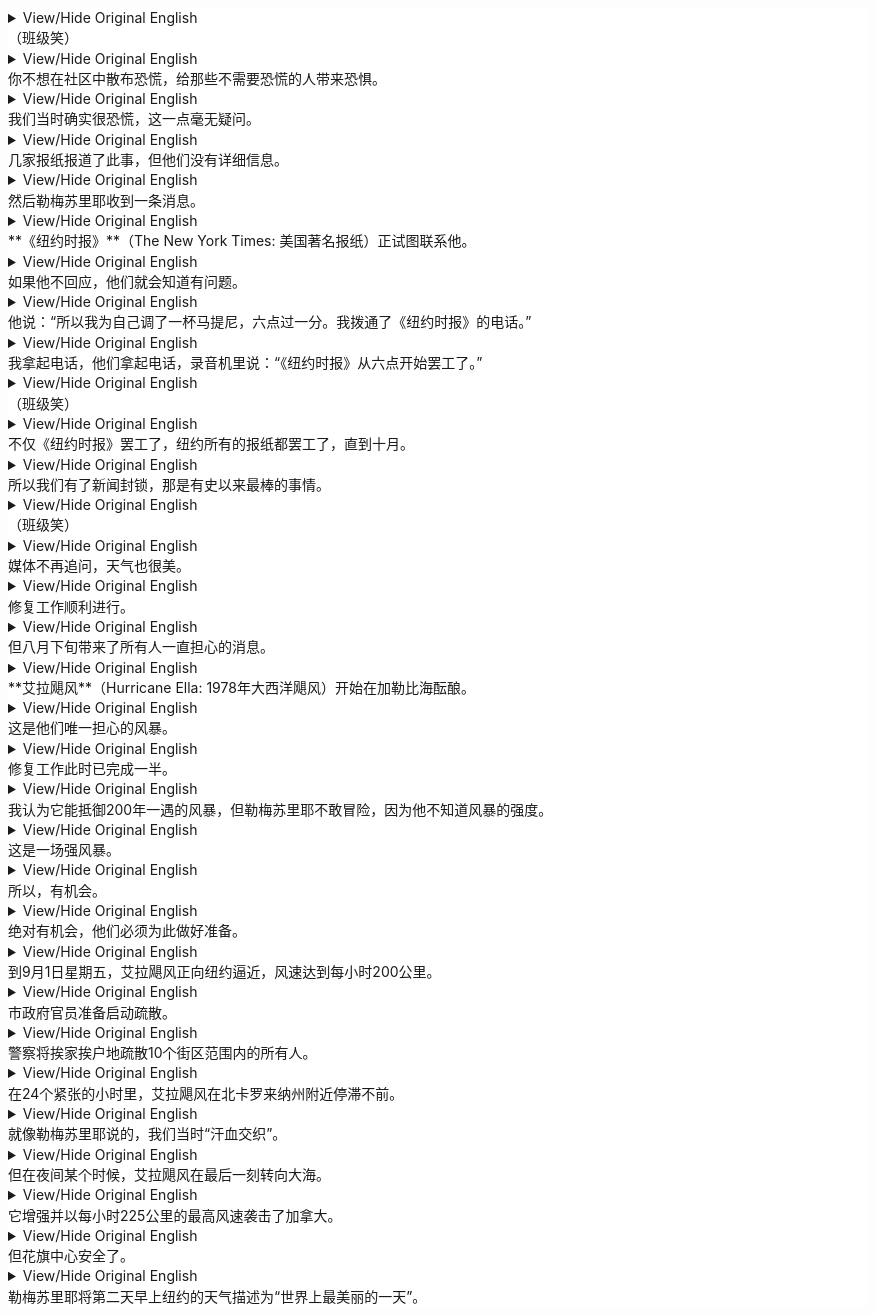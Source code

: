 <details><summary>View/Hide Original English</summary></details>
（班级笑）
<details><summary>View/Hide Original English</summary></details>
你不想在社区中散布恐慌，给那些不需要恐慌的人带来恐惧。
<details><summary>View/Hide Original English</summary></details>
我们当时确实很恐慌，这一点毫无疑问。
<details><summary>View/Hide Original English</summary></details>
几家报纸报道了此事，但他们没有详细信息。
<details><summary>View/Hide Original English</summary></details>
然后勒梅苏里耶收到一条消息。
<details><summary>View/Hide Original English</summary></details>
**《纽约时报》**（The New York Times: 美国著名报纸）正试图联系他。
<details><summary>View/Hide Original English</summary></details>
如果他不回应，他们就会知道有问题。
<details><summary>View/Hide Original English</summary></details>
他说：“所以我为自己调了一杯马提尼，六点过一分。我拨通了《纽约时报》的电话。”
<details><summary>View/Hide Original English</summary></details>
我拿起电话，他们拿起电话，录音机里说：“《纽约时报》从六点开始罢工了。”
<details><summary>View/Hide Original English</summary></details>
（班级笑）
<details><summary>View/Hide Original English</summary></details>
不仅《纽约时报》罢工了，纽约所有的报纸都罢工了，直到十月。
<details><summary>View/Hide Original English</summary></details>
所以我们有了新闻封锁，那是有史以来最棒的事情。
<details><summary>View/Hide Original English</summary></details>
（班级笑）
<details><summary>View/Hide Original English</summary></details>
媒体不再追问，天气也很美。
<details><summary>View/Hide Original English</summary></details>
修复工作顺利进行。
<details><summary>View/Hide Original English</summary></details>
但八月下旬带来了所有人一直担心的消息。
<details><summary>View/Hide Original English</summary></details>
**艾拉飓风**（Hurricane Ella: 1978年大西洋飓风）开始在加勒比海酝酿。
<details><summary>View/Hide Original English</summary></details>
这是他们唯一担心的风暴。
<details><summary>View/Hide Original English</summary></details>
修复工作此时已完成一半。
<details><summary>View/Hide Original English</summary></details>
我认为它能抵御200年一遇的风暴，但勒梅苏里耶不敢冒险，因为他不知道风暴的强度。
<details><summary>View/Hide Original English</summary></details>
这是一场强风暴。
<details><summary>View/Hide Original English</summary></details>
所以，有机会。
<details><summary>View/Hide Original English</summary></details>
绝对有机会，他们必须为此做好准备。
<details><summary>View/Hide Original English</summary></details>
到9月1日星期五，艾拉飓风正向纽约逼近，风速达到每小时200公里。
<details><summary>View/Hide Original English</summary></details>
市政府官员准备启动疏散。
<details><summary>View/Hide Original English</summary></details>
警察将挨家挨户地疏散10个街区范围内的所有人。
<details><summary>View/Hide Original English</summary></details>
在24个紧张的小时里，艾拉飓风在北卡罗来纳州附近停滞不前。
<details><summary>View/Hide Original English</summary></details>
就像勒梅苏里耶说的，我们当时“汗血交织”。
<details><summary>View/Hide Original English</summary></details>
但在夜间某个时候，艾拉飓风在最后一刻转向大海。
<details><summary>View/Hide Original English</summary></details>
它增强并以每小时225公里的最高风速袭击了加拿大。
<details><summary>View/Hide Original English</summary></details>
但花旗中心安全了。
<details><summary>View/Hide Original English</summary></details>
勒梅苏里耶将第二天早上纽约的天气描述为“世界上最美丽的一天”。